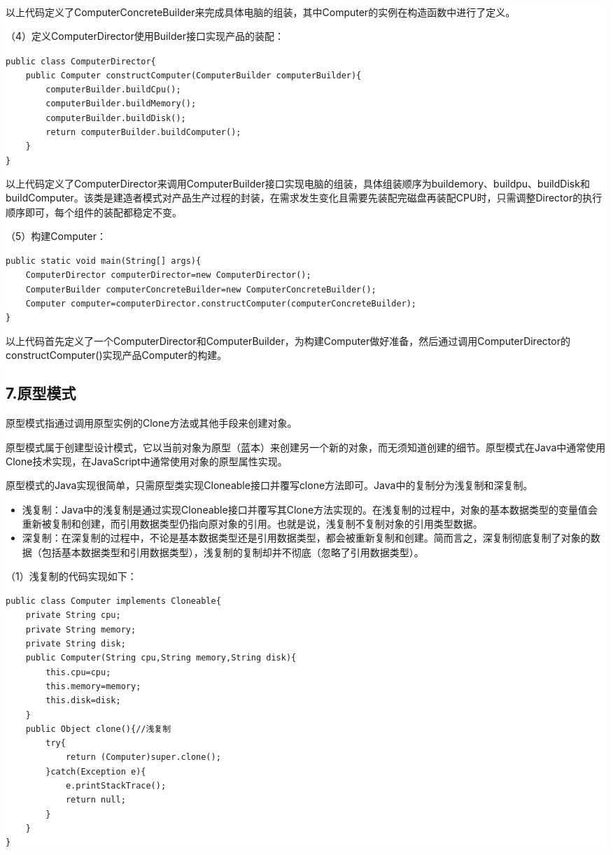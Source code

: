 ```html
```

以上代码定义了ComputerConcreteBuilder来完成具体电脑的组装，其中Computer的实例在构造函数中进行了定义。

（4）定义ComputerDirector使用Builder接口实现产品的装配：

```html
public class ComputerDirector{
    public Computer constructComputer(ComputerBuilder computerBuilder){
        computerBuilder.buildCpu();
        computerBuilder.buildMemory();
        computerBuilder.buildDisk();
        return computerBuilder.buildComputer();
    }
}
```

以上代码定义了ComputerDirector来调用ComputerBuilder接口实现电脑的组装，具体组装顺序为buildemory、buildpu、buildDisk和buildComputer。该类是建造者模式对产品生产过程的封装，在需求发生变化且需要先装配完磁盘再装配CPU时，只需调整Director的执行顺序即可，每个组件的装配都稳定不变。

（5）构建Computer：

```html
public static void main(String[] args){
    ComputerDirector computerDirector=new ComputerDirector();
    ComputerBuilder computerConcreteBuilder=new ComputerConcreteBuilder();
    Computer computer=computerDirector.constructComputer(computerConcreteBuilder);
}
```

以上代码首先定义了一个ComputerDirector和ComputerBuilder，为构建Computer做好准备，然后通过调用ComputerDirector的constructComputer()实现产品Computer的构建。

## 7.原型模式

原型模式指通过调用原型实例的Clone方法或其他手段来创建对象。

原型模式属于创建型设计模式，它以当前对象为原型（蓝本）来创建另一个新的对象，而无须知道创建的细节。原型模式在Java中通常使用Clone技术实现，在JavaScript中通常使用对象的原型属性实现。

原型模式的Java实现很简单，只需原型类实现Cloneable接口并覆写clone方法即可。Java中的复制分为浅复制和深复制。

- 浅复制：Java中的浅复制是通过实现Cloneable接口并覆写其Clone方法实现的。在浅复制的过程中，对象的基本数据类型的变量值会重新被复制和创建，而引用数据类型仍指向原对象的引用。也就是说，浅复制不复制对象的引用类型数据。
- 深复制：在深复制的过程中，不论是基本数据类型还是引用数据类型，都会被重新复制和创建。简而言之，深复制彻底复制了对象的数据（包括基本数据类型和引用数据类型），浅复制的复制却并不彻底（忽略了引用数据类型）。

（1）浅复制的代码实现如下：

```html
public class Computer implements Cloneable{
    private String cpu;
    private String memory;
    private String disk;
    public Computer(String cpu,String memory,String disk){
        this.cpu=cpu;
        this.memory=memory;
        this.disk=disk;
    }
    public Object clone(){//浅复制
        try{
            return (Computer)super.clone();
        }catch(Exception e){
            e.printStackTrace();
            return null;
        }
    }
}
```
